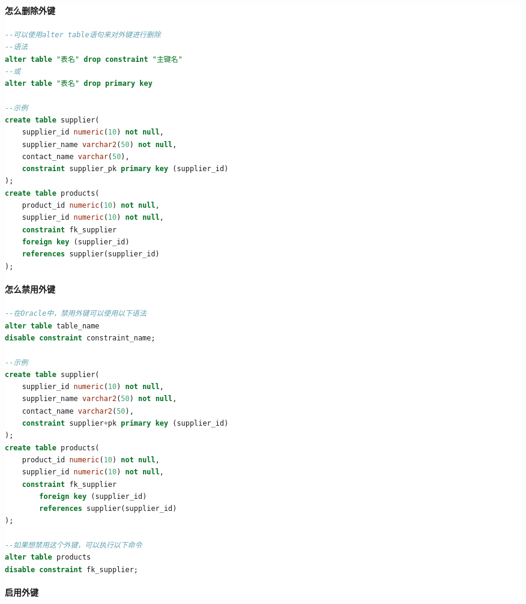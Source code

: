 #### 怎么删除外键

```sql
--可以使用alter table语句来对外键进行删除
--语法
alter table "表名" drop constraint "主键名"
--或
alter table "表名" drop primary key

--示例
create table supplier(
	supplier_id numeric(10) not null,
    supplier_name varchar2(50) not null,
    contact_name varchar(50),
    constraint supplier_pk primary key (supplier_id)
);
create table products(
	product_id numeric(10) not null,
    supplier_id numeric(10) not null,
    constraint fk_supplier
    foreign key (supplier_id)
    references supplier(supplier_id)
);
```

#### 怎么禁用外键

```sql
--在Oracle中，禁用外键可以使用以下语法
alter table table_name
disable constraint constraint_name;

--示例
create table supplier(
	supplier_id numeric(10) not null,
    supplier_name varchar2(50) not null,
    contact_name varchar2(50),
    constraint supplier+pk primary key (supplier_id)
);
create table products(
	product_id numeric(10) not null,
    supplier_id numeric(10) not null,
    constraint fk_supplier
    	foreign key (supplier_id)
    	references supplier(supplier_id)
);

--如果想禁用这个外键，可以执行以下命令
alter table products
disable constraint fk_supplier;
```

#### 启用外键
